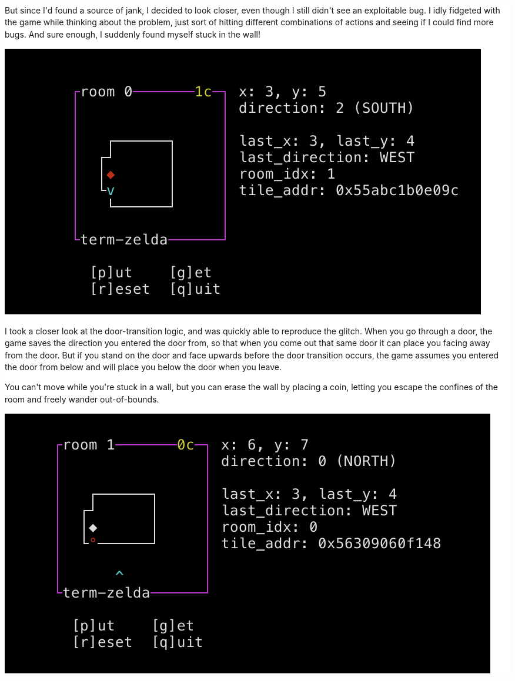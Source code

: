 But since I'd found a source of jank, I decided to look closer, even though I still didn't see an exploitable bug. I idly fidgeted with the game while thinking about the problem, just sort of hitting different combinations of actions and seeing if I could find more bugs. And sure enough, I suddenly found myself stuck in the wall!

![](stucker.png)

I took a closer look at the door-transition logic, and was quickly able to reproduce the glitch. When you go through a door, the game saves the direction you entered the door from, so that when you come out that same door it can place you facing away from the door. But if you stand on the door and face upwards before the door transition occurs, the game assumes you entered the door from below and will place you below the door when you leave.

You can't move while you're stuck in a wall, but you can erase the wall by placing a coin, letting you escape the confines of the room and freely wander out-of-bounds.

![](unstuck.png)
